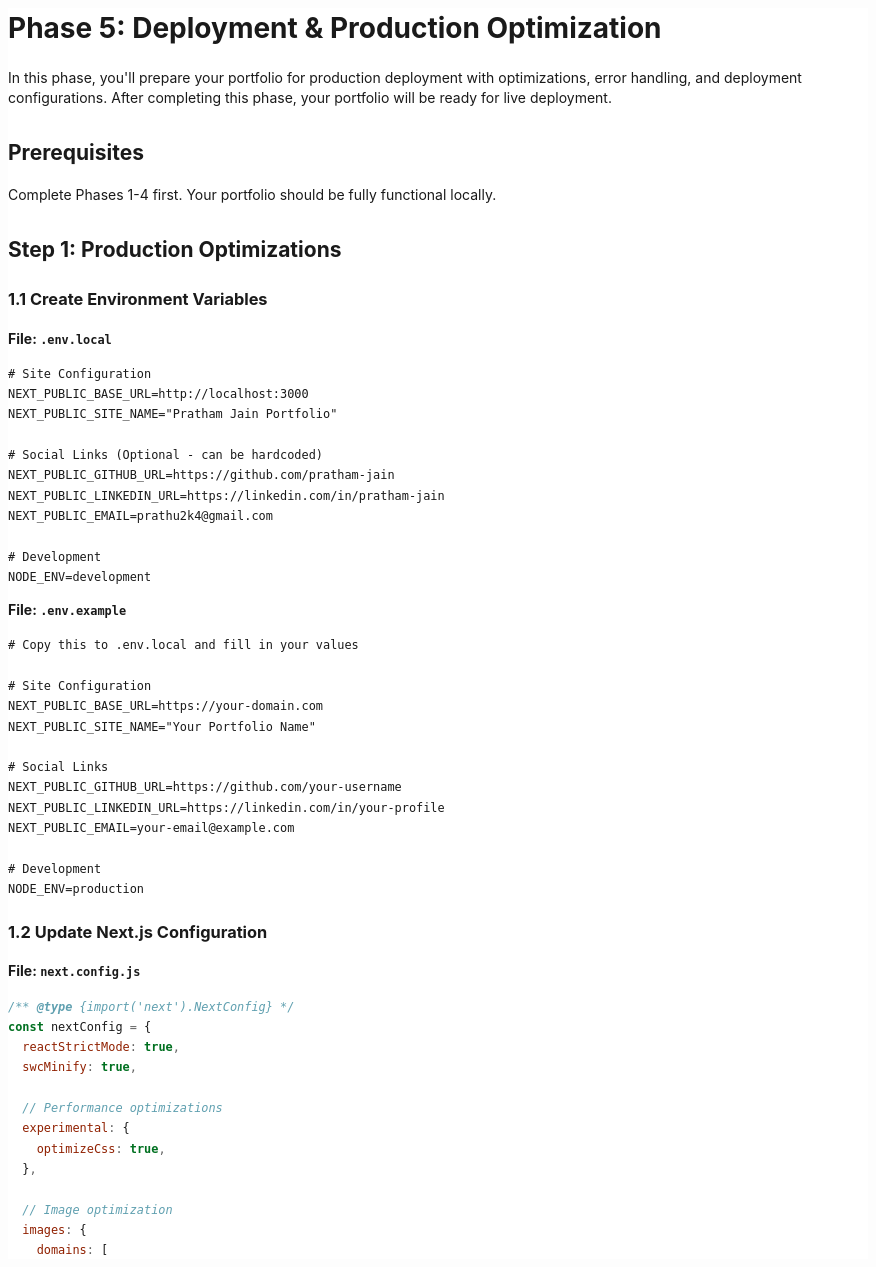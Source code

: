 # Phase 5: Deployment & Production Optimization

In this phase, you'll prepare your portfolio for production deployment with optimizations, error handling, and deployment configurations. After completing this phase, your portfolio will be ready for live deployment.

## Prerequisites

Complete Phases 1-4 first. Your portfolio should be fully functional locally.

## Step 1: Production Optimizations

### 1.1 Create Environment Variables

**File: `.env.local`**
```env
# Site Configuration
NEXT_PUBLIC_BASE_URL=http://localhost:3000
NEXT_PUBLIC_SITE_NAME="Pratham Jain Portfolio"

# Social Links (Optional - can be hardcoded)
NEXT_PUBLIC_GITHUB_URL=https://github.com/pratham-jain
NEXT_PUBLIC_LINKEDIN_URL=https://linkedin.com/in/pratham-jain
NEXT_PUBLIC_EMAIL=prathu2k4@gmail.com

# Development
NODE_ENV=development
```

**File: `.env.example`**
```env
# Copy this to .env.local and fill in your values

# Site Configuration
NEXT_PUBLIC_BASE_URL=https://your-domain.com
NEXT_PUBLIC_SITE_NAME="Your Portfolio Name"

# Social Links
NEXT_PUBLIC_GITHUB_URL=https://github.com/your-username
NEXT_PUBLIC_LINKEDIN_URL=https://linkedin.com/in/your-profile
NEXT_PUBLIC_EMAIL=your-email@example.com

# Development
NODE_ENV=production
```

### 1.2 Update Next.js Configuration

**File: `next.config.js`**
```javascript
/** @type {import('next').NextConfig} */
const nextConfig = {
  reactStrictMode: true,
  swcMinify: true,
  
  // Performance optimizations
  experimental: {
    optimizeCss: true,
  },

  // Image optimization
  images: {
    domains: [
```
